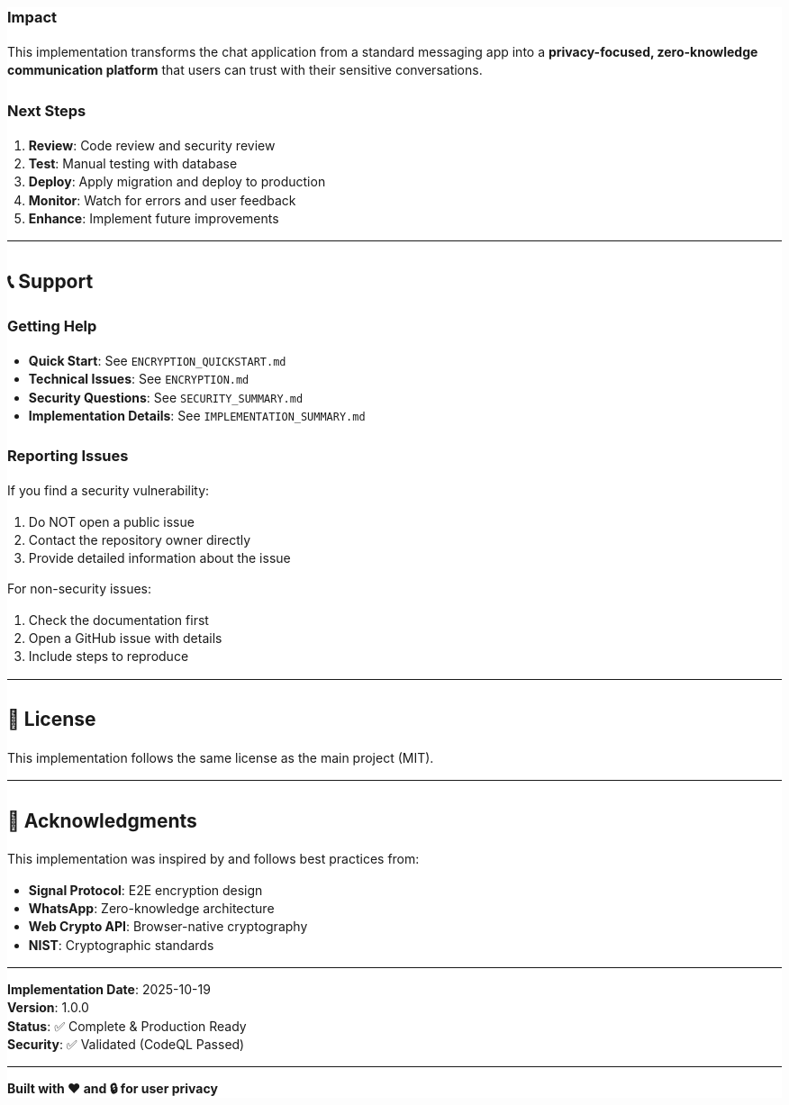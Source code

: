 ### Impact

This implementation transforms the chat application from a standard messaging app into a **privacy-focused, zero-knowledge communication platform** that users can trust with their sensitive conversations.

### Next Steps

1. **Review**: Code review and security review
2. **Test**: Manual testing with database
3. **Deploy**: Apply migration and deploy to production
4. **Monitor**: Watch for errors and user feedback
5. **Enhance**: Implement future improvements

---

## 📞 Support

### Getting Help

- **Quick Start**: See `ENCRYPTION_QUICKSTART.md`
- **Technical Issues**: See `ENCRYPTION.md`
- **Security Questions**: See `SECURITY_SUMMARY.md`
- **Implementation Details**: See `IMPLEMENTATION_SUMMARY.md`

### Reporting Issues

If you find a security vulnerability:
1. Do NOT open a public issue
2. Contact the repository owner directly
3. Provide detailed information about the issue

For non-security issues:
1. Check the documentation first
2. Open a GitHub issue with details
3. Include steps to reproduce

---

## 📝 License

This implementation follows the same license as the main project (MIT).

---

## 🙏 Acknowledgments

This implementation was inspired by and follows best practices from:
- **Signal Protocol**: E2E encryption design
- **WhatsApp**: Zero-knowledge architecture
- **Web Crypto API**: Browser-native cryptography
- **NIST**: Cryptographic standards

---

**Implementation Date**: 2025-10-19  
**Version**: 1.0.0  
**Status**: ✅ Complete & Production Ready  
**Security**: ✅ Validated (CodeQL Passed)  

---

**Built with ❤️ and 🔒 for user privacy**
